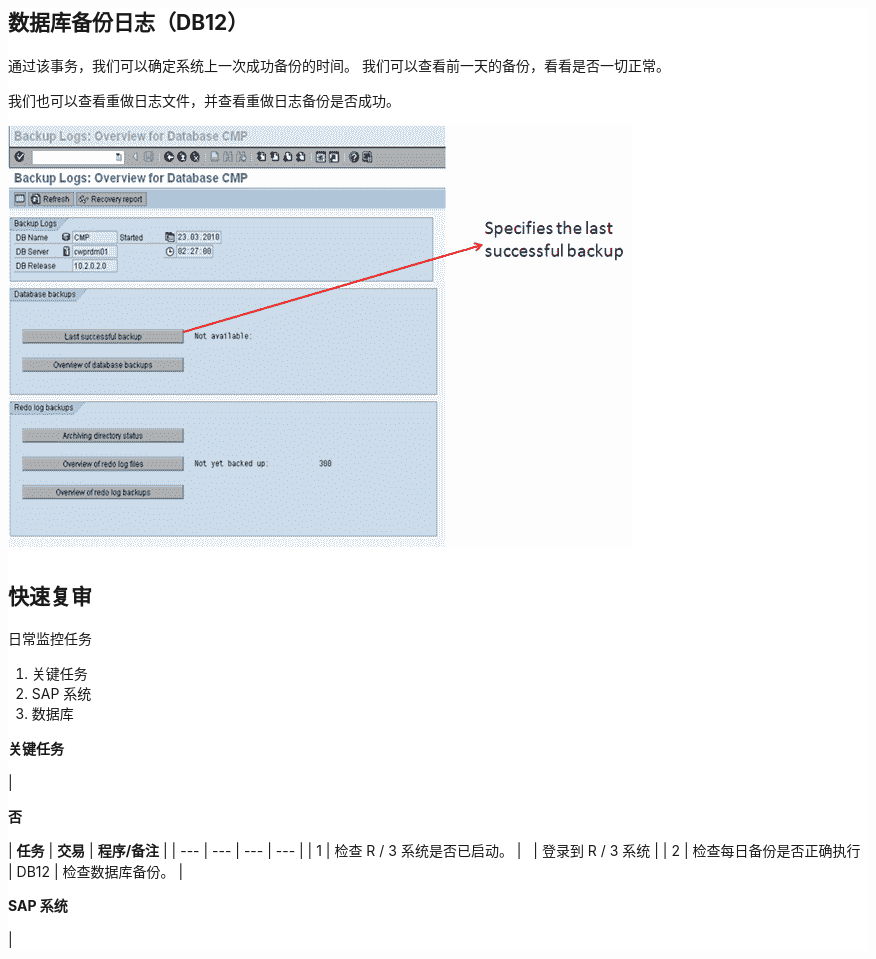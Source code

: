 ## 数据库备份日志（DB12）

通过该事务，我们可以确定系统上一次成功备份的时间。 我们可以查看前一天的备份，看看是否一切正常。

我们也可以查看重做日志文件，并查看重做日志备份是否成功。

![SAP Monitoring & Performance Checks: Complete Tutorial with Tcodes](img/198687cfc60d88db0228cc3fe7ad54d9.png "How to monitor SAP system and do performance checks") 

## 快速复审

日常监控任务

1.  关键任务
2.  SAP 系统
3.  数据库

**关键任务**

| 

**否**

 | **任务** | **交易** | **程序/备注** |
| --- | --- | --- | --- |
| 1 | 检查 R / 3 系统是否已启动。 |   | 登录到 R / 3 系统 |
| 2 | 检查每日备份是否正确执行 | DB12 | 检查数据库备份。 |

**SAP 系统**

| 
